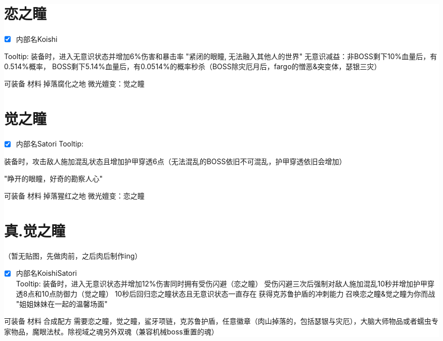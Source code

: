 

# 恋之瞳

- [x] 内部名Koishi 

Tooltip:
装备时，进入无意识状态并增加6%伤害和暴击率
"紧闭的眼瞳, 无法融入其他人的世界"
无意识减益：非BOSS剩下10%血量后，有0.514%概率，
BOSS剩下5.14%血量后，有0.0514%的概率秒杀（BOSS除灾厄月后，fargo的憎恶&突变体，瑟银三灾）

可装备
材料
掉落腐化之地
微光嬗变：觉之瞳



# 觉之瞳

- [x] 内部名Satori              Tooltip:

装备时，攻击敌人施加混乱状态且增加护甲穿透6点（无法混乱的BOSS依旧不可混乱，护甲穿透依旧会增加）

"睁开的眼瞳，好奇的勘察人心"

可装备
材料
掉落猩红之地
微光嬗变：恋之瞳





# 真.觉之瞳

（暂无贴图，先做肉前，之后肉后制作ing）

- [x] 内部名KoishiSatori          
  Tooltip:
  装备时，进入无意识状态并增加12%伤害同时拥有受伤闪避（恋之瞳）
  受伤闪避三次后强制对敌人施加混乱10秒并增加护甲穿透8点和10点防御力（觉之瞳）
  10秒后回归恋之瞳状态且无意识状态一直存在
  获得克苏鲁护盾的冲刺能力
  召唤恋之瞳&觉之瞳为你而战
  "姐姐妹妹在一起的温馨场面"

可装备
材料
合成配方
需要恋之瞳，觉之瞳，鲨牙项链，克苏鲁护盾，任意徽章（肉山掉落的，包括瑟银与灾厄），大脑大师物品或者蠕虫专家物品，魔眼法杖。除视域之魂另外双魂（兼容机械boss重置的魂）



